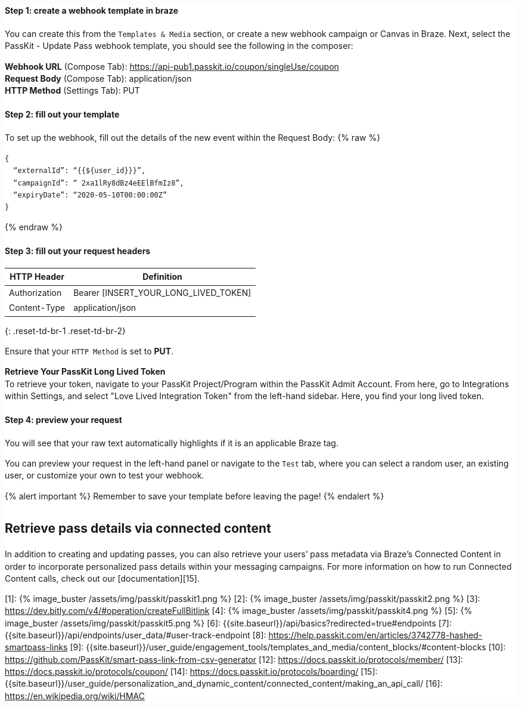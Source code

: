 #### Step 1: create a webhook template in braze

You can create this from the `Templates & Media` section, or create a new webhook campaign or Canvas in Braze. Next, select the PassKit - Update Pass webhook template, you should see the following in the composer:

__Webhook URL__ (Compose Tab): https://api-pub1.passkit.io/coupon/singleUse/coupon<br>
__Request Body__ (Compose Tab): application/json<br>
__HTTP Method__ (Settings Tab): PUT

#### Step 2: fill out your template
To set up the webhook, fill out the details of the new event within the Request Body:
{% raw %}
```liquid
{
  “externalId”: “{{${user_id}}}”,
  “campaignId”: “ 2xa1lRy8dBz4eEElBfmIz8”,
  “expiryDate”: “2020-05-10T00:00:00Z”
}
```
{% endraw %}

#### Step 3: fill out your request headers

| HTTP Header       | Definition       |
| ----------------  | ---------------- |
| Authorization  | Bearer [INSERT_YOUR_LONG_LIVED_TOKEN] |
| Content-Type  | application/json |
{: .reset-td-br-1 .reset-td-br-2}

Ensure that your `HTTP Method` is set to **PUT**.

__Retrieve Your PassKit Long Lived Token__<br>
To retrieve your token, navigate to your PassKit Project/Program within the PassKit Admit Account. From here, go to Integrations within Settings, and select "Love Lived Integration Token" from the left-hand sidebar. Here, you find your long lived token. 

#### Step 4: preview your request

You will see that your raw text automatically highlights if it is an applicable Braze tag.

You can preview your request in the left-hand panel or navigate to the `Test` tab, where you can select a random user, an existing user, or customize your own to test your webhook.

{% alert important %}
Remember to save your template before leaving the page!
{% endalert %}

## Retrieve pass details via connected content

In addition to creating and updating passes, you can also retrieve your users’ pass metadata via Braze’s Connected Content in order to incorporate personalized pass details within your messaging campaigns. For more information on how to run Connected Content calls, check out our [documentation][15]. 


[1]: {% image_buster /assets/img/passkit/passkit1.png %}
[2]: {% image_buster /assets/img/passkit/passkit2.png %}
[3]: https://dev.bitly.com/v4/#operation/createFullBitlink
[4]: {% image_buster /assets/img/passkit/passkit4.png %}
[5]: {% image_buster /assets/img/passkit/passkit5.png %}
[6]: {{site.baseurl}}/api/basics?redirected=true#endpoints
[7]: {{site.baseurl}}/api/endpoints/user_data/#user-track-endpoint
[8]: https://help.passkit.com/en/articles/3742778-hashed-smartpass-links
[9]: {{site.baseurl}}/user_guide/engagement_tools/templates_and_media/content_blocks/#content-blocks
[10]: https://github.com/PassKit/smart-pass-link-from-csv-generator
[12]: https://docs.passkit.io/protocols/member/
[13]: https://docs.passkit.io/protocols/coupon/
[14]: https://docs.passkit.io/protocols/boarding/
[15]: {{site.baseurl}}/user_guide/personalization_and_dynamic_content/connected_content/making_an_api_call/
[16]: https://en.wikipedia.org/wiki/HMAC